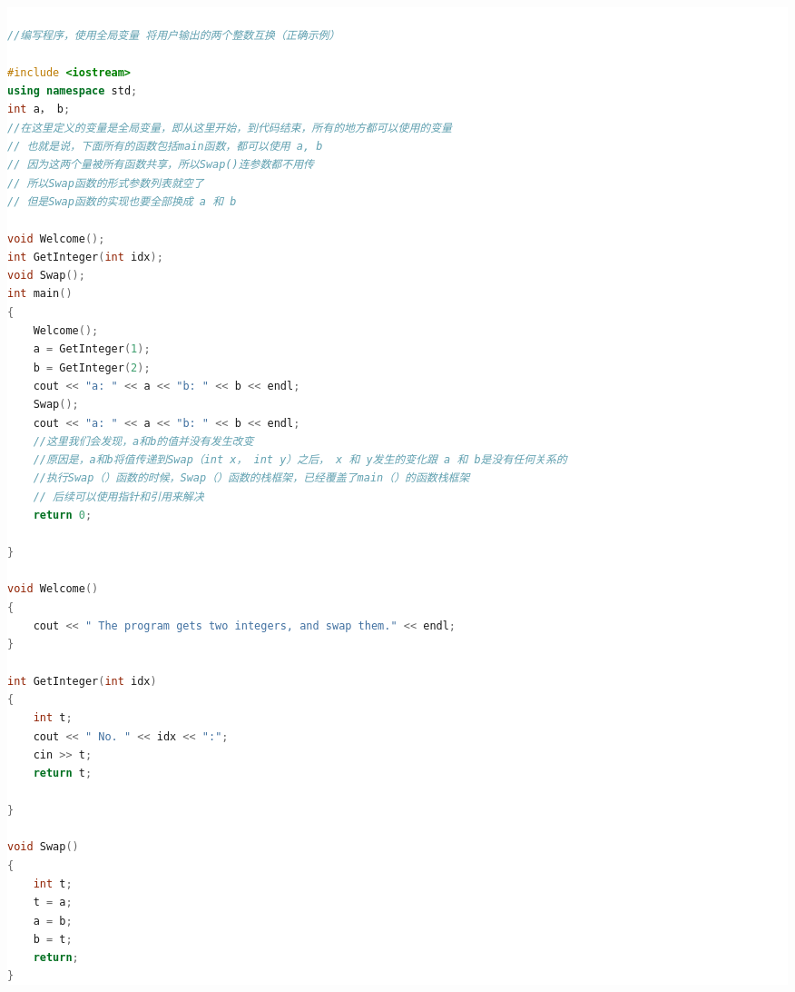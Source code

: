 ```cpp

//编写程序，使用全局变量 将用户输出的两个整数互换（正确示例）

#include <iostream>
using namespace std;
int a， b;
//在这里定义的变量是全局变量，即从这里开始，到代码结束，所有的地方都可以使用的变量
// 也就是说，下面所有的函数包括main函数，都可以使用 a, b
// 因为这两个量被所有函数共享，所以Swap()连参数都不用传
// 所以Swap函数的形式参数列表就空了
// 但是Swap函数的实现也要全部换成 a 和 b

void Welcome();
int GetInteger(int idx);
void Swap();
int main()
{
    Welcome();
    a = GetInteger(1);
    b = GetInteger(2);
    cout << "a: " << a << "b: " << b << endl;
    Swap();
    cout << "a: " << a << "b: " << b << endl;
    //这里我们会发现，a和b的值并没有发生改变
    //原因是，a和b将值传递到Swap（int x， int y）之后， x 和 y发生的变化跟 a 和 b是没有任何关系的
    //执行Swap（）函数的时候，Swap（）函数的栈框架，已经覆盖了main（）的函数栈框架
    // 后续可以使用指针和引用来解决
    return 0;

}

void Welcome()
{
    cout << " The program gets two integers, and swap them." << endl;
}

int GetInteger(int idx)
{
    int t;
    cout << " No. " << idx << ":";
    cin >> t;
    return t;

}

void Swap()
{
    int t;
    t = a;
    a = b;
    b = t;
    return;
}

```
